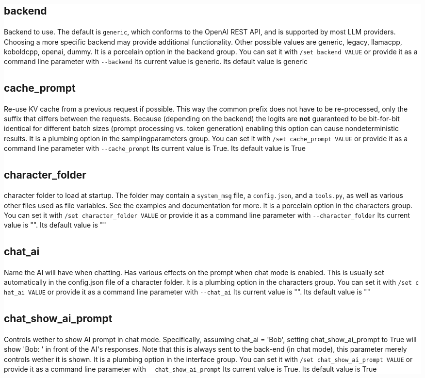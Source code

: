 ## backend
Backend to use. The default is `generic`, which conforms to the OpenAI
REST API, and is supported by most LLM providers. Choosing a more
specific backend may provide additional functionality. Other possible
values are generic, legacy, llamacpp, koboldcpp, openai, dummy.
It is a porcelain option in the backend group. You can set it with
`/set backend VALUE` or provide it as a command line parameter with
`--backend`
Its current value is generic. Its default value is generic

## cache_prompt
Re-use KV cache from a previous request if possible. This way the
common prefix does not have to be re-processed, only the suffix that
differs between the requests. Because (depending on the backend) the
logits are **not** guaranteed to be bit-for-bit identical for
different batch sizes (prompt processing vs. token generation)
enabling this option can cause nondeterministic results.
It is a plumbing option in the samplingparameters group. You can set
it with `/set cache_prompt VALUE` or provide it as a command line
parameter with `--cache_prompt`
Its current value is True. Its default value is True

## character_folder
character folder to load at startup. The folder may contain a
`system_msg` file, a `config.json`, and a `tools.py`, as well as
various other files used as file variables. See the examples and
documentation for more.
It is a porcelain option in the characters group. You can set it with
`/set character_folder VALUE` or provide it as a command line
parameter with `--character_folder`
Its current value is "". Its default value is ""

## chat_ai
Name  the AI will have when chatting. Has various effects on the
prompt when chat mode is enabled. This is usually set automatically in
the config.json file of a character folder.
It is a plumbing option in the characters group. You can set it with
`/set chat_ai VALUE` or provide it as a command line parameter with
`--chat_ai`
Its current value is "". Its default value is ""

## chat_show_ai_prompt
Controls wether to show AI prompt in chat mode. Specifically, assuming
chat_ai = 'Bob', setting chat_show_ai_prompt to True will show 'Bob: '
in front of the AI's responses. Note that this is always sent to the
back-end (in chat mode), this parameter merely controls wether it is
shown.
It is a plumbing option in the interface group. You can set it with
`/set chat_show_ai_prompt VALUE` or provide it as a command line
parameter with `--chat_show_ai_prompt`
Its current value is True. Its default value is True
